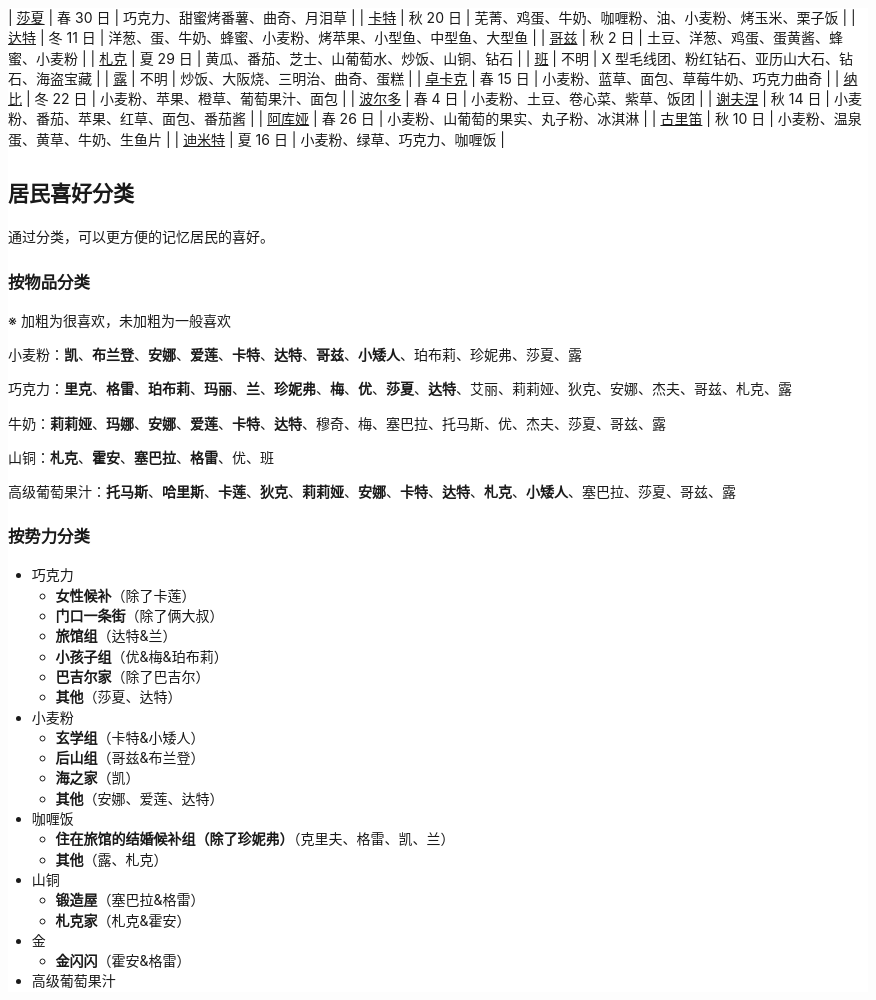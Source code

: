 | [莎夏](../resident/ordinary/sasha)            | 春 30 日             | 巧克力、甜蜜烤番薯、曲奇、月泪草                                                         |
| [卡特](../resident/ordinary/kata)             | 秋 20 日             | 芜菁、鸡蛋、牛奶、咖喱粉、油、小麦粉、烤玉米、栗子饭                                     |
| [达特](../resident/ordinary/dadd)             | 冬 11 日             | 洋葱、蛋、牛奶、蜂蜜、小麦粉、烤苹果、小型鱼、中型鱼、大型鱼                             |
| [哥兹](../resident/ordinary/gods)             | 秋 2 日              | 土豆、洋葱、鸡蛋、蛋黄酱、蜂蜜、小麦粉                                                   |
| [札克](../resident/ordinary/zaku)             | 夏 29 日             | 黄瓜、番茄、芝士、山葡萄水、炒饭、山铜、钻石                                             |
| [班](../resident/ordinary/ban)                | 不明                 | X 型毛线团、粉红钻石、亚历山大石、钻石、海盗宝藏                                         |
| [露](../resident/ordinary/loo)                | 不明                 | 炒饭、大阪烧、三明治、曲奇、蛋糕                                                         |
| [卓卡克](../resident/ordinary/koro#chokkaku)  | 春 15 日             | 小麦粉、蓝草、面包、草莓牛奶、巧克力曲奇                                                 |
| [纳比](../resident/ordinary/koro#nappi)       | 冬 22 日             | 小麦粉、苹果、橙草、葡萄果汁、面包                                                       |
| [波尔多](../resident/ordinary/koro#borudo)    | 春 4 日              | 小麦粉、土豆、卷心菜、紫草、饭团                                                         |
| [谢夫涅](../resident/ordinary/koro#shefunenn) | 秋 14 日             | 小麦粉、番茄、苹果、红草、面包、番茄酱                                                   |
| [阿库娅](../resident/ordinary/koro#aqua)      | 春 26 日             | 小麦粉、山葡萄的果实、丸子粉、冰淇淋                                                     |
| [古里笛](../resident/ordinary/koro#greedy)    | 秋 10 日             | 小麦粉、温泉蛋、黄草、牛奶、生鱼片                                                       |
| [迪米特](../resident/ordinary/koro#timeet)    | 夏 16 日             | 小麦粉、绿草、巧克力、咖喱饭                                                             |

## 居民喜好分类

通过分类，可以更方便的记忆居民的喜好。

### 按物品分类

※ 加粗为很喜欢，未加粗为一般喜欢

小麦粉：**凯**、**布兰登**、**安娜**、**爱莲**、**卡特**、**达特**、**哥兹**、**小矮人**、珀布莉、珍妮弗、莎夏、露

巧克力：**里克**、**格雷**、**珀布莉**、**玛丽**、**兰**、**珍妮弗**、**梅**、**优**、**莎夏**、**达特**、艾丽、莉莉娅、狄克、安娜、杰夫、哥兹、札克、露

牛奶：**莉莉娅**、**玛娜**、**安娜**、**爱莲**、**卡特**、**达特**、穆奇、梅、塞巴拉、托马斯、优、杰夫、莎夏、哥兹、露

山铜：**札克**、**霍安**、**塞巴拉**、**格雷**、优、班

高级葡萄果汁：**托马斯**、**哈里斯**、**卡莲**、**狄克**、**莉莉娅**、**安娜**、**卡特**、**达特**、**札克**、**小矮人**、塞巴拉、莎夏、哥兹、露

### 按势力分类

- 巧克力
  - **女性候补**（除了卡莲）
  - **门口一条街**（除了俩大叔）
  - **旅馆组**（达特&兰）
  - **小孩子组**（优&梅&珀布莉）
  - **巴吉尔家**（除了巴吉尔）
  - **其他**（莎夏、达特）
- 小麦粉
  - **玄学组**（卡特&小矮人）
  - **后山组**（哥兹&布兰登）
  - **海之家**（凯）
  - **其他**（安娜、爱莲、达特）
- 咖喱饭
  - **住在旅馆的结婚候补组（除了珍妮弗）**（克里夫、格雷、凯、兰）
  - **其他**（露、札克）
- 山铜
  - **锻造屋**（塞巴拉&格雷）
  - **札克家**（札克&霍安）
- 金
  - **金闪闪**（霍安&格雷）
- 高级葡萄果汁